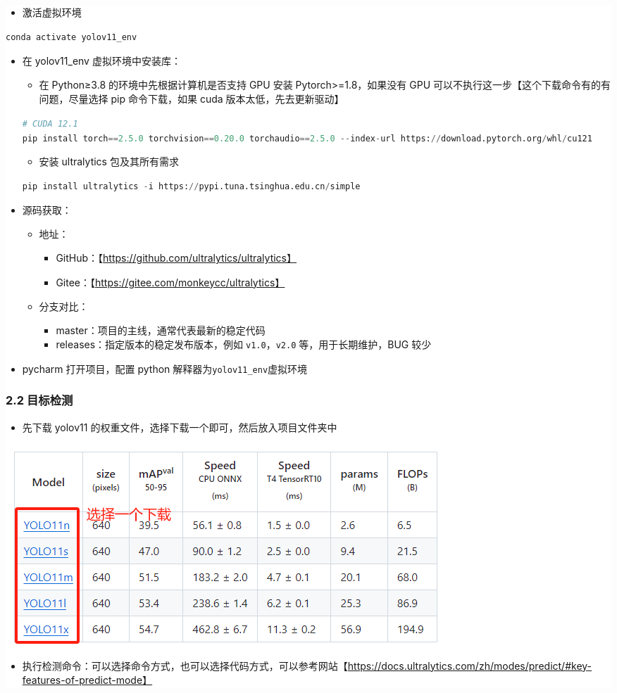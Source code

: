 - 激活虚拟环境

```bash
conda activate yolov11_env
```

- 在 yolov11_env 虚拟环境中安装库：

  - 在 Python≥3.8 的环境中先根据计算机是否支持 GPU 安装 Pytorch>=1.8，如果没有 GPU 可以不执行这一步【这个下载命令有的有问题，尽量选择 pip 命令下载，如果 cuda 版本太低，先去更新驱动】

  ```py
  # CUDA 12.1
  pip install torch==2.5.0 torchvision==0.20.0 torchaudio==2.5.0 --index-url https://download.pytorch.org/whl/cu121
  ```
  
  - 安装 ultralytics 包及其所有需求
  
  ```py
  pip install ultralytics -i https://pypi.tuna.tsinghua.edu.cn/simple
  ```


- 源码获取：
    - 地址：
      - GitHub：【https://github.com/ultralytics/ultralytics】
    
      - Gitee：【https://gitee.com/monkeycc/ultralytics】
    
    - 分支对比：
      - master：项目的主线，通常代表最新的稳定代码
      - releases：指定版本的稳定发布版本，例如 `v1.0`，`v2.0` 等，用于长期维护，BUG 较少

- pycharm 打开项目，配置 python 解释器为`yolov11_env`虚拟环境

### 2.2 目标检测

- 先下载 yolov11 的权重文件，选择下载一个即可，然后放入项目文件夹中

![image-20241105163146381](课件图/image-20241105163146381.png)

- 执行检测命令：可以选择命令方式，也可以选择代码方式，可以参考网站【https://docs.ultralytics.com/zh/modes/predict/#key-features-of-predict-mode】
